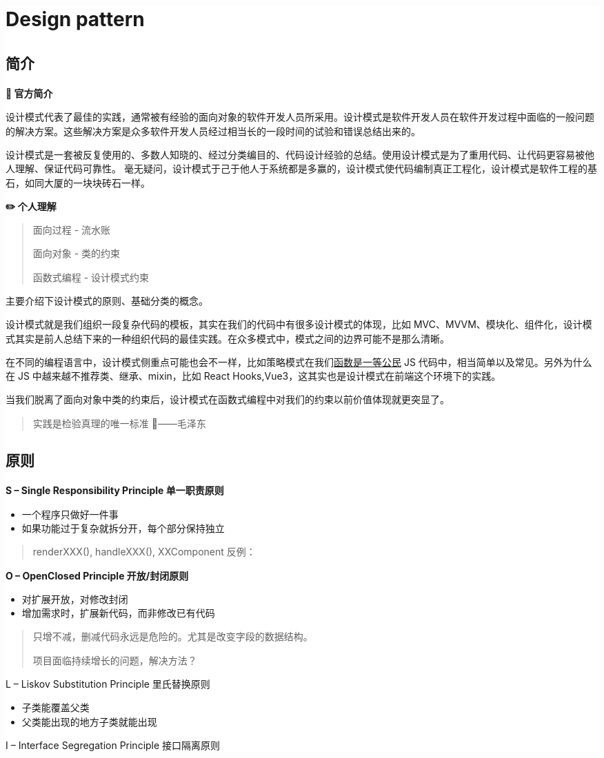 # Design pattern

## 简介

**📝 官方简介**

设计模式代表了最佳的实践，通常被有经验的面向对象的软件开发人员所采用。设计模式是软件开发人员在软件开发过程中面临的一般问题的解决方案。这些解决方案是众多软件开发人员经过相当长的一段时间的试验和错误总结出来的。

设计模式是一套被反复使用的、多数人知晓的、经过分类编目的、代码设计经验的总结。使用设计模式是为了重用代码、让代码更容易被他人理解、保证代码可靠性。 毫无疑问，设计模式于己于他人于系统都是多赢的，设计模式使代码编制真正工程化，设计模式是软件工程的基石，如同大厦的一块块砖石一样。

**✏️ 个人理解**

> 面向过程 - 流水账
>
> 面向对象 - 类的约束
>
> 函数式编程 - 设计模式约束

主要介绍下设计模式的原则、基础分类的概念。

设计模式就是我们组织一段复杂代码的模板，其实在我们的代码中有很多设计模式的体现，比如 MVC、MVVM、模块化、组件化，设计模式其实是前人总结下来的一种组织代码的最佳实践。在众多模式中，模式之间的边界可能不是那么清晰。

在不同的编程语言中，设计模式侧重点可能也会不一样，比如策略模式在我们[函数是一等公民](https://blog.fundebug.com/2019/06/25/javascript-first-class-function/) JS 代码中，相当简单以及常见。另外为什么在 JS 中越来越不推荐类、继承、mixin，比如 React Hooks,Vue3，这其实也是设计模式在前端这个环境下的实践。

当我们脱离了面向对象中类的约束后，设计模式在函数式编程中对我们的约束以前价值体现就更突显了。

> 实践是检验真理的唯一标准 🤣——毛泽东

## 原则

**S – Single Responsibility Principle 单一职责原则**

- 一个程序只做好一件事
- 如果功能过于复杂就拆分开，每个部分保持独立

> renderXXX(), handleXXX(), XXComponent 反例：<XXSelect />

**O – OpenClosed Principle 开放/封闭原则**

- 对扩展开放，对修改封闭
- 增加需求时，扩展新代码，而非修改已有代码

> 只增不减，删减代码永远是危险的。尤其是改变字段的数据结构。
>
> 项目面临持续增长的问题，解决方法？

L – Liskov Substitution Principle 里氏替换原则

- 子类能覆盖父类
- 父类能出现的地方子类就能出现

I – Interface Segregation Principle 接口隔离原则
